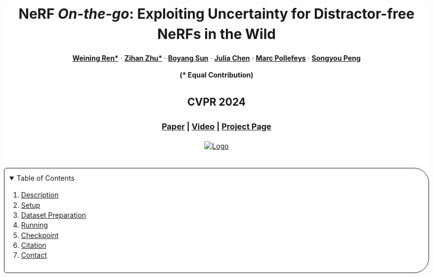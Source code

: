 <div align="center">

# NeRF <em>On-the-go</em>: Exploiting Uncertainty for Distractor-free NeRFs in the Wild

  <p align="center">
    <a href="https://github.com/rwn17"><strong>Weining Ren*</strong></a>
    ·
    <a href="https://zzh2000.github.io"><strong>Zihan Zhu*</strong></a>
    ·
    <a href="https://inf.ethz.ch/people/people-atoz/person-detail.MjY0ODc2.TGlzdC8zMDQsLTIxNDE4MTU0NjA=.html"><strong>Boyang Sun</strong></a>
    ·
    <a href="https://inf.ethz.ch/people/people-atoz/person-detail.Mjc4NTY0.TGlzdC8zMDQsLTIxNDE4MTU0NjA=.html"><strong>Julia Chen</strong></a>
    ·
    <a href="https://people.inf.ethz.ch/pomarc/"><strong>Marc Pollefeys</strong></a>
    ·
    <a href="https://pengsongyou.github.io"><strong>Songyou Peng</strong></a>
  </p>
  <p align="center"><strong>(* Equal Contribution)</strong></p>
  <h2 align="center">CVPR 2024</h2>
  <h3 align="center"><a href="https://arxiv.org/abs/2405.18715">Paper</a> | <a href="https://youtu.be/mUQ_LOyonB0?si=uacxom-6ur7_oGRw">Video</a> | <a href="https://rwn17.github.io/nerf-on-the-go/">Project Page</a></h3>
  <p align="center">
  <a href="">
    <img src="./media/teaser.gif" alt="Logo" width="80%">
  </a>
</p>
  <div align="center"></div>

</div>

<br>


<details open="open" style='padding: 10px; border-radius:5px 30px 30px 5px; border-style: solid; border-width: 1px;'>
  <summary>Table of Contents</summary>
  <ol>
    <li>
      <a href="#Description">Description</a>
    </li>
    <li>
      <a href="#Setup">Setup</a>
    </li>
    <li>
      <a href="#Dataset Preparation">Dataset Preparation</a>
    </li>
    <li>
      <a href="#Running">Running</a>
    </li>
    <li>
      <a href="#Checkpoint">Checkpoint</a>
    </li>
    <li>
      <a href="#Citation">Citation</a>
    </li>
    <li>
      <a href="#Contact">Contact</a>
    </li>
  </ol>
</details>
